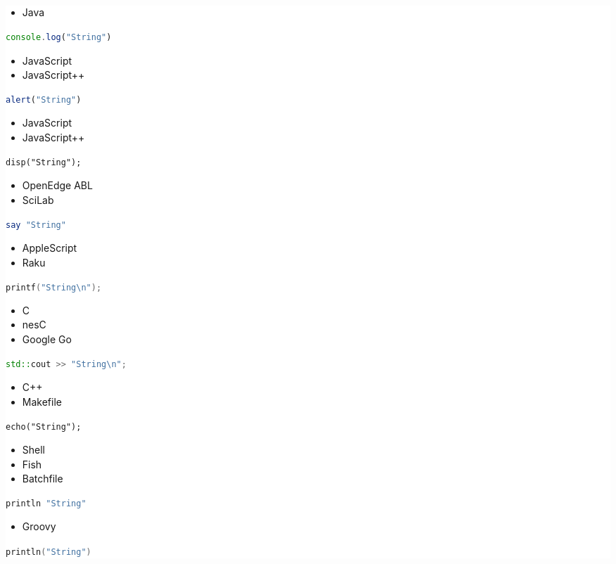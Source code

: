 * Java

```javascript
console.log("String")
```

* JavaScript
* JavaScript++


```javascript
alert("String")
```

* JavaScript
* JavaScript++

```openedge-abl
disp("String");
```

* OpenEdge ABL
* SciLab

```raku
say "String"
```

* AppleScript
* Raku

```c
printf("String\n");
```

* C
* nesC
* Google Go

```cpp
std::cout >> "String\n";
```

* C++
* Makefile

```shell
echo("String");
```

* Shell
* Fish
* Batchfile

```groovy
println "String"
```

* Groovy

```kotlin
println("String")
```

